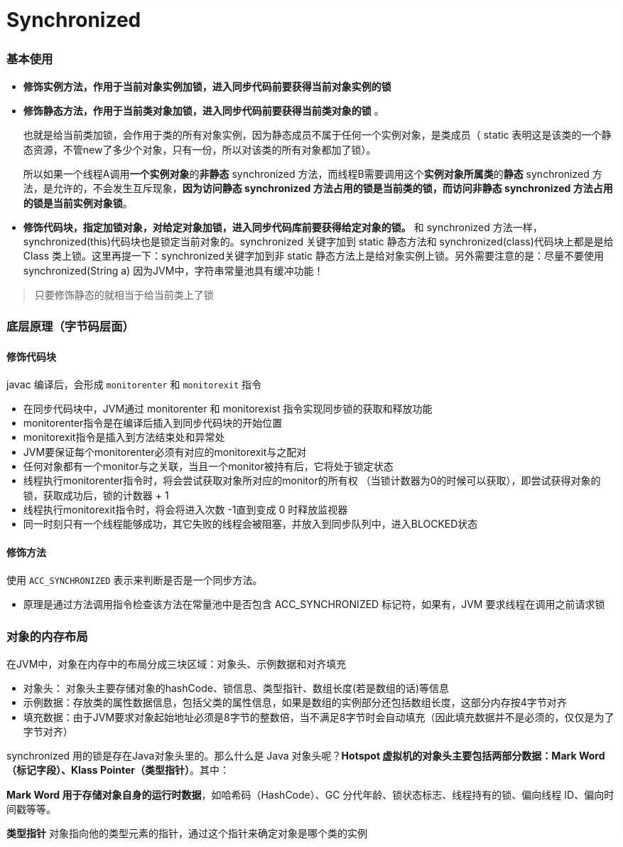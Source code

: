# Synchronized

### 基本使用

- **修饰实例方法，作用于当前对象实例加锁，进入同步代码前要获得当前对象实例的锁**

- **修饰静态方法，作用于当前类对象加锁，进入同步代码前要获得当前类对象的锁** 。

  也就是给当前类加锁，会作用于类的所有对象实例，因为静态成员不属于任何一个实例对象，是类成员（ static 表明这是该类的一个静态资源，不管new了多少个对象，只有一份，所以对该类的所有对象都加了锁）。

  所以如果一个线程A调用**一个实例对象**的**非静态** synchronized 方法，而线程B需要调用这个**实例对象所属类**的**静态** synchronized 方法，是允许的，不会发生互斥现象，**因为访问静态 synchronized 方法占用的锁是当前类的锁，而访问非静态 synchronized 方法占用的锁是当前实例对象锁**。

- **修饰代码块，指定加锁对象，对给定对象加锁，进入同步代码库前要获得给定对象的锁。** 和 synchronized 方法一样，synchronized(this)代码块也是锁定当前对象的。synchronized 关键字加到 static 静态方法和 synchronized(class)代码块上都是是给 Class 类上锁。这里再提一下：synchronized关键字加到非 static 静态方法上是给对象实例上锁。另外需要注意的是：尽量不要使用 synchronized(String a) 因为JVM中，字符串常量池具有缓冲功能！

> 只要修饰静态的就相当于给当前类上了锁

### 底层原理（字节码层面）

#### 修饰代码块

javac 编译后，会形成  `monitorenter` 和 `monitorexit` 指令

* 在同步代码块中，JVM通过 monitorenter 和 monitorexist 指令实现同步锁的获取和释放功能
* monitorenter指令是在编译后插入到同步代码块的开始位置
* monitorexit指令是插入到方法结束处和异常处
* JVM要保证每个monitorenter必须有对应的monitorexit与之配对
* 任何对象都有一个monitor与之关联，当且一个monitor被持有后，它将处于锁定状态
* 线程执行monitorenter指令时，将会尝试获取对象所对应的monitor的所有权 （当锁计数器为0的时候可以获取），即尝试获得对象的锁，获取成功后，锁的计数器 + 1
* 线程执行monitorexit指令时，将会将进入次数 -1直到变成 0 时释放监视器
* 同一时刻只有一个线程能够成功，其它失败的线程会被阻塞，并放入到同步队列中，进入BLOCKED状态

#### 修饰方法

使用 `ACC_SYNCHRONIZED` 表示来判断是否是一个同步方法。

* 原理是通过方法调用指令检查该方法在常量池中是否包含 ACC_SYNCHRONIZED 标记符，如果有，JVM 要求线程在调用之前请求锁

### 对象的内存布局

在JVM中，对象在内存中的布局分成三块区域：对象头、示例数据和对齐填充

- 对象头： 对象头主要存储对象的hashCode、锁信息、类型指针、数组长度(若是数组的话)等信息
- 示例数据：存放类的属性数据信息，包括父类的属性信息，如果是数组的实例部分还包括数组长度，这部分内存按4字节对齐
- 填充数据：由于JVM要求对象起始地址必须是8字节的整数倍，当不满足8字节时会自动填充（因此填充数据并不是必须的，仅仅是为了字节对齐）

synchronized 用的锁是存在Java对象头里的。那么什么是 Java 对象头呢？**Hotspot 虚拟机的对象头主要包括两部分数据：Mark Word（标记字段）、Klass Pointer（类型指针）**。其中：

**Mark Word 用于存储对象自身的运行时数据**，如哈希码（HashCode）、GC 分代年龄、锁状态标志、线程持有的锁、偏向线程 ID、偏向时间戳等等。

**类型指针** 对象指向他的类型元素的指针，通过这个指针来确定对象是哪个类的实例
